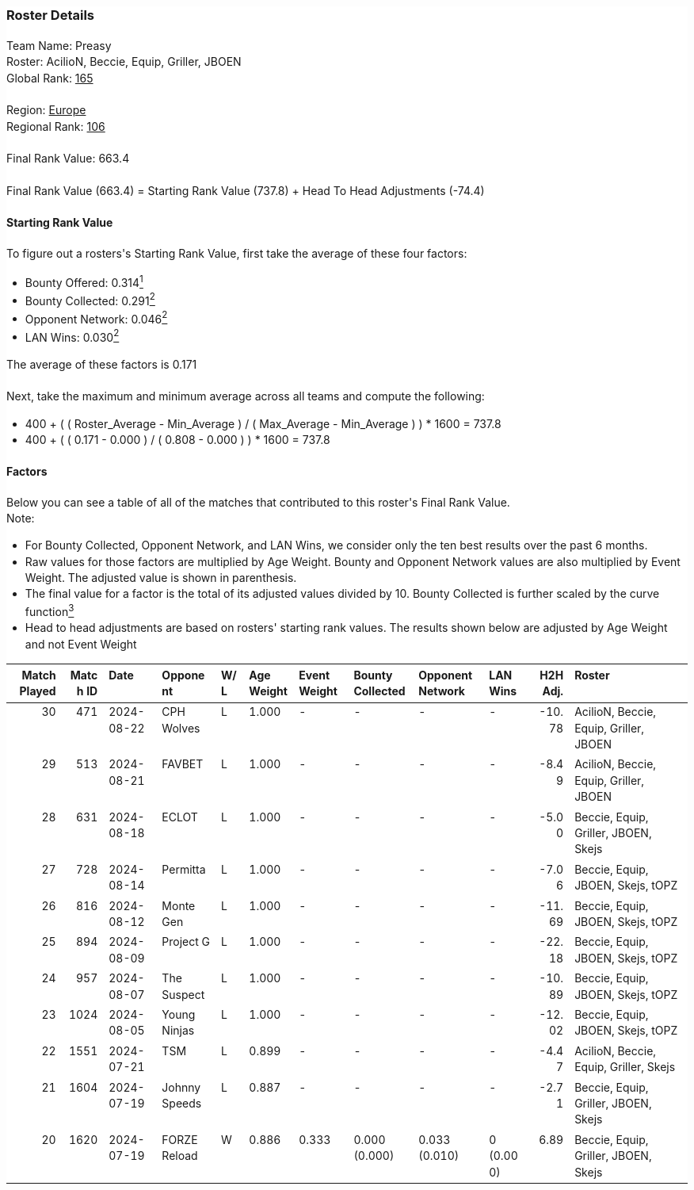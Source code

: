 ### Roster Details<br />
Team Name: Preasy<br />
Roster: AcilioN, Beccie, Equip, Griller, JBOEN<br />
Global Rank: [165](../../standings_global_2024_09_04.md)<br />
<br />
Region: [Europe]( ../../standings_europe_2024_09_04.md)<br />
Regional Rank: [106]( ../../standings_europe_2024_09_04.md)<br />
<br />
Final Rank Value:  663.4<br />
<br />
Final Rank Value (663.4) = Starting Rank Value (737.8) + Head To Head Adjustments (-74.4)<br />

#### Starting Rank Value<br />
To figure out a rosters's Starting Rank Value, first take the average of these four factors:<br />
- Bounty Offered: 0.314[<sup>1</sup>](#table2)
- Bounty Collected: 0.291[<sup>2</sup>](#table1)
- Opponent Network: 0.046[<sup>2</sup>](#table1)
- LAN Wins: 0.030[<sup>2</sup>](#table1)

The average of these factors is 0.171<br />
<br />
Next, take the maximum and minimum average across all teams and compute the following:<br />
- 400 + ( ( Roster_Average - Min_Average ) / ( Max_Average - Min_Average ) ) * 1600 = 737.8
- 400 + ( ( 0.171 - 0.000 ) / ( 0.808 - 0.000 ) ) * 1600 = 737.8


#### Factors<br />
Below you can see a table of all of the matches that contributed to this roster's Final Rank Value.<br />
Note:<br />

- For Bounty Collected, Opponent Network, and LAN Wins, we consider only the ten best results over the past 6 months.
- Raw values for those factors are multiplied by Age Weight. Bounty and Opponent Network values are also multiplied by Event Weight. The adjusted value is shown in parenthesis.
- The final value for a factor is the total of its adjusted values divided by 10. Bounty Collected is further scaled by the curve function[<sup>3</sup>](#curveFunction)
- Head to head adjustments are based on rosters' starting rank values. The results shown below are adjusted by Age Weight and not Event Weight
<span id="table1"></span><br />


| Match Played | Match ID | Date       | Opponent          | W/L | Age Weight | Event Weight | Bounty Collected | Opponent Network | LAN Wins  | H2H Adj. | Roster                                 |
| -: | -: | :- | :- | :- | :- | :- | :- | :- | :- | -: | :- |
|           30 |      471 | 2024-08-22 | CPH Wolves        | L   | 1.000      | -            | -                | -                | -         |   -10.78 | AcilioN, Beccie, Equip, Griller, JBOEN |
|           29 |      513 | 2024-08-21 | FAVBET            | L   | 1.000      | -            | -                | -                | -         |    -8.49 | AcilioN, Beccie, Equip, Griller, JBOEN |
|           28 |      631 | 2024-08-18 | ECLOT             | L   | 1.000      | -            | -                | -                | -         |    -5.00 | Beccie, Equip, Griller, JBOEN, Skejs   |
|           27 |      728 | 2024-08-14 | Permitta          | L   | 1.000      | -            | -                | -                | -         |    -7.06 | Beccie, Equip, JBOEN, Skejs, tOPZ      |
|           26 |      816 | 2024-08-12 | Monte Gen         | L   | 1.000      | -            | -                | -                | -         |   -11.69 | Beccie, Equip, JBOEN, Skejs, tOPZ      |
|           25 |      894 | 2024-08-09 | Project G         | L   | 1.000      | -            | -                | -                | -         |   -22.18 | Beccie, Equip, JBOEN, Skejs, tOPZ      |
|           24 |      957 | 2024-08-07 | The Suspect       | L   | 1.000      | -            | -                | -                | -         |   -10.89 | Beccie, Equip, JBOEN, Skejs, tOPZ      |
|           23 |     1024 | 2024-08-05 | Young Ninjas      | L   | 1.000      | -            | -                | -                | -         |   -12.02 | Beccie, Equip, JBOEN, Skejs, tOPZ      |
|           22 |     1551 | 2024-07-21 | TSM               | L   | 0.899      | -            | -                | -                | -         |    -4.47 | AcilioN, Beccie, Equip, Griller, Skejs |
|           21 |     1604 | 2024-07-19 | Johnny Speeds     | L   | 0.887      | -            | -                | -                | -         |    -2.71 | Beccie, Equip, Griller, JBOEN, Skejs   |
|           20 |     1620 | 2024-07-19 | FORZE Reload      | W   | 0.886      | 0.333        | 0.000 (0.000)    | 0.033 (0.010)    | 0 (0.000) |     6.89 | Beccie, Equip, Griller, JBOEN, Skejs   |